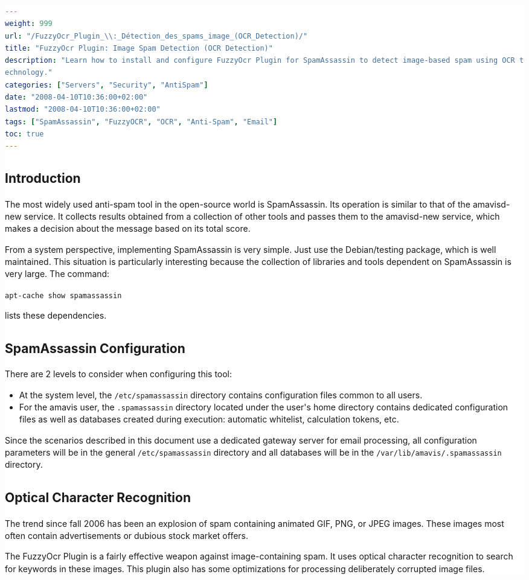```yaml
---
weight: 999
url: "/FuzzyOcr_Plugin_\\:_Détection_des_spams_image_(OCR_Detection)/"
title: "FuzzyOcr Plugin: Image Spam Detection (OCR Detection)"
description: "Learn how to install and configure FuzzyOcr Plugin for SpamAssassin to detect image-based spam using OCR technology."
categories: ["Servers", "Security", "AntiSpam"]
date: "2008-04-10T10:36:00+02:00"
lastmod: "2008-04-10T10:36:00+02:00"
tags: ["SpamAssassin", "FuzzyOCR", "OCR", "Anti-Spam", "Email"]
toc: true
---
```


## Introduction

The most widely used anti-spam tool in the open-source world is SpamAssassin. Its operation is similar to that of the amavisd-new service. It collects results obtained from a collection of other tools and passes them to the amavisd-new service, which makes a decision about the message based on its total score.

From a system perspective, implementing SpamAssassin is very simple. Just use the Debian/testing package, which is well maintained. This situation is particularly interesting because the collection of libraries and tools dependent on SpamAssassin is very large. The command:

```bash
apt-cache show spamassassin
```

lists these dependencies.

## SpamAssassin Configuration

There are 2 levels to consider when configuring this tool:

* At the system level, the `/etc/spamassassin` directory contains configuration files common to all users.
* For the amavis user, the `.spamassassin` directory located under the user's home directory contains dedicated configuration files as well as databases created during execution: automatic whitelist, calculation tokens, etc.

Since the scenarios described in this document use a dedicated gateway server for email processing, all configuration parameters will be in the general `/etc/spamassassin` directory and all databases will be in the `/var/lib/amavis/.spamassassin` directory.

## Optical Character Recognition

The trend since fall 2006 has been an explosion of spam containing animated GIF, PNG, or JPEG images. These images most often contain advertisements or dubious stock market offers.

The FuzzyOcr Plugin is a fairly effective weapon against image-containing spam. It uses optical character recognition to search for keywords in these images. This plugin also has some optimizations for processing deliberately corrupted image files.
